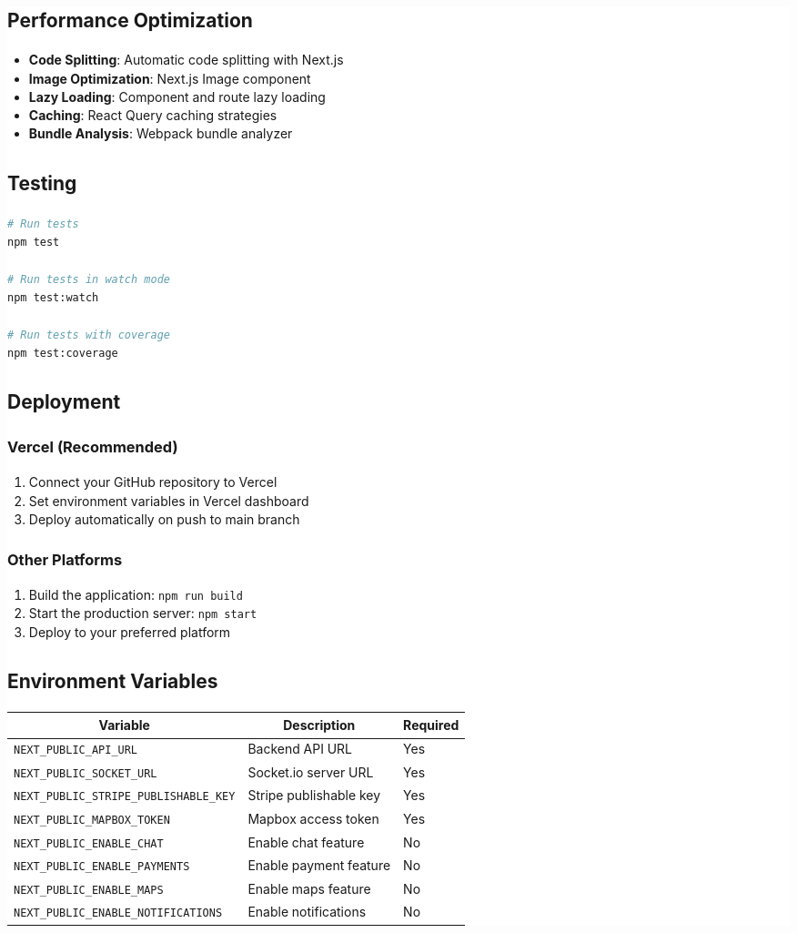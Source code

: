 ## Performance Optimization

- **Code Splitting**: Automatic code splitting with Next.js
- **Image Optimization**: Next.js Image component
- **Lazy Loading**: Component and route lazy loading
- **Caching**: React Query caching strategies
- **Bundle Analysis**: Webpack bundle analyzer

## Testing

```bash
# Run tests
npm test

# Run tests in watch mode
npm test:watch

# Run tests with coverage
npm test:coverage
```

## Deployment

### Vercel (Recommended)

1. Connect your GitHub repository to Vercel
2. Set environment variables in Vercel dashboard
3. Deploy automatically on push to main branch

### Other Platforms

1. Build the application: `npm run build`
2. Start the production server: `npm start`
3. Deploy to your preferred platform

## Environment Variables

| Variable | Description | Required |
|----------|-------------|----------|
| `NEXT_PUBLIC_API_URL` | Backend API URL | Yes |
| `NEXT_PUBLIC_SOCKET_URL` | Socket.io server URL | Yes |
| `NEXT_PUBLIC_STRIPE_PUBLISHABLE_KEY` | Stripe publishable key | Yes |
| `NEXT_PUBLIC_MAPBOX_TOKEN` | Mapbox access token | Yes |
| `NEXT_PUBLIC_ENABLE_CHAT` | Enable chat feature | No |
| `NEXT_PUBLIC_ENABLE_PAYMENTS` | Enable payment feature | No |
| `NEXT_PUBLIC_ENABLE_MAPS` | Enable maps feature | No |
| `NEXT_PUBLIC_ENABLE_NOTIFICATIONS` | Enable notifications | No |
